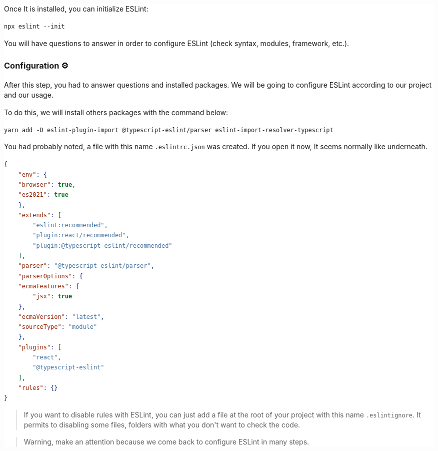 Once It is installed, you can initialize ESLint:

```shell
npx eslint --init
```

You will have questions to answer in order to configure ESLint (check syntax, modules, framework, etc.).

### Configuration ⚙️

After this step, you had to answer questions and installed packages. We will be going to configure ESLint according to our project and our usage.

To do this, we will install others packages with the command below:

```shell
yarn add -D eslint-plugin-import @typescript-eslint/parser eslint-import-resolver-typescript
```

You had probably noted, a file with this name `.eslintrc.json` was created. If you open it now, It seems normally like underneath.

```json
{
	"env": {
	"browser": true,
	"es2021": true
	},
	"extends": [
		"eslint:recommended",
		"plugin:react/recommended",
		"plugin:@typescript-eslint/recommended"
	],
	"parser": "@typescript-eslint/parser",
	"parserOptions": {
	"ecmaFeatures": {
		"jsx": true
	},
	"ecmaVersion": "latest",
	"sourceType": "module"
	},
	"plugins": [
		"react",
		"@typescript-eslint"
	],
	"rules": {}
}
```

>If you want to disable rules with ESLint, you can just add a file at the root of your project with this name `.eslintignore`. It permits to disabling some files, folders with what you don't want to check the code.

>Warning, make an attention because we come back to configure ESLint in many steps.
